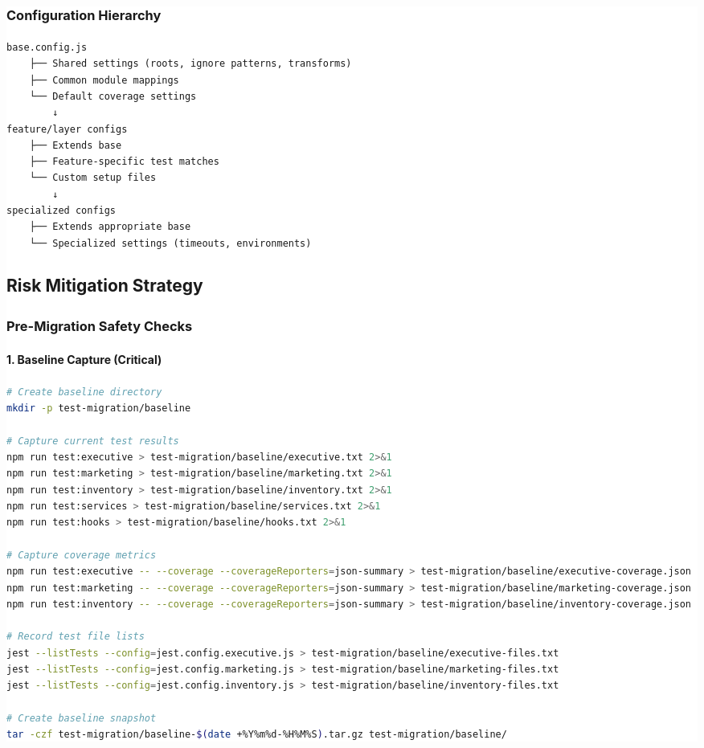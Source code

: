 ### Configuration Hierarchy

```
base.config.js
    ├── Shared settings (roots, ignore patterns, transforms)
    ├── Common module mappings
    └── Default coverage settings
        ↓
feature/layer configs
    ├── Extends base
    ├── Feature-specific test matches
    └── Custom setup files
        ↓
specialized configs
    ├── Extends appropriate base
    └── Specialized settings (timeouts, environments)
```

## Risk Mitigation Strategy

### Pre-Migration Safety Checks

#### 1. Baseline Capture (Critical)

```bash
# Create baseline directory
mkdir -p test-migration/baseline

# Capture current test results
npm run test:executive > test-migration/baseline/executive.txt 2>&1
npm run test:marketing > test-migration/baseline/marketing.txt 2>&1  
npm run test:inventory > test-migration/baseline/inventory.txt 2>&1
npm run test:services > test-migration/baseline/services.txt 2>&1
npm run test:hooks > test-migration/baseline/hooks.txt 2>&1

# Capture coverage metrics
npm run test:executive -- --coverage --coverageReporters=json-summary > test-migration/baseline/executive-coverage.json
npm run test:marketing -- --coverage --coverageReporters=json-summary > test-migration/baseline/marketing-coverage.json
npm run test:inventory -- --coverage --coverageReporters=json-summary > test-migration/baseline/inventory-coverage.json

# Record test file lists
jest --listTests --config=jest.config.executive.js > test-migration/baseline/executive-files.txt
jest --listTests --config=jest.config.marketing.js > test-migration/baseline/marketing-files.txt
jest --listTests --config=jest.config.inventory.js > test-migration/baseline/inventory-files.txt

# Create baseline snapshot
tar -czf test-migration/baseline-$(date +%Y%m%d-%H%M%S).tar.gz test-migration/baseline/
```
